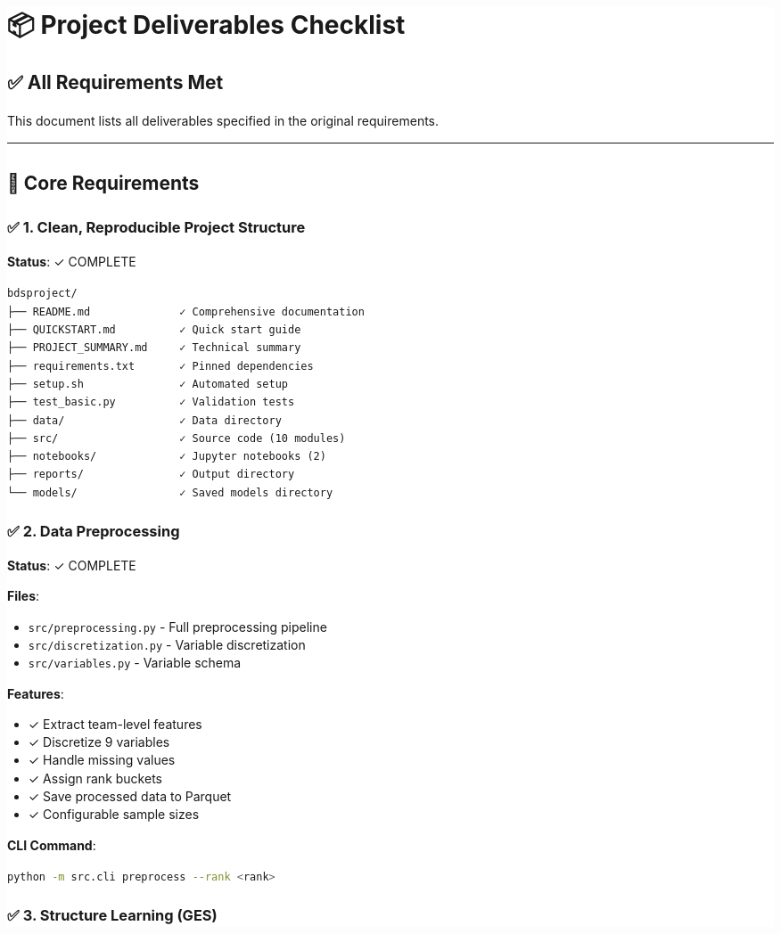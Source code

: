 # 📦 Project Deliverables Checklist

## ✅ All Requirements Met

This document lists all deliverables specified in the original requirements.

---

## 🎯 Core Requirements

### ✅ 1. Clean, Reproducible Project Structure

**Status**: ✓ COMPLETE

```
bdsproject/
├── README.md              ✓ Comprehensive documentation
├── QUICKSTART.md          ✓ Quick start guide
├── PROJECT_SUMMARY.md     ✓ Technical summary
├── requirements.txt       ✓ Pinned dependencies
├── setup.sh               ✓ Automated setup
├── test_basic.py          ✓ Validation tests
├── data/                  ✓ Data directory
├── src/                   ✓ Source code (10 modules)
├── notebooks/             ✓ Jupyter notebooks (2)
├── reports/               ✓ Output directory
└── models/                ✓ Saved models directory
```

### ✅ 2. Data Preprocessing

**Status**: ✓ COMPLETE

**Files**:
- `src/preprocessing.py` - Full preprocessing pipeline
- `src/discretization.py` - Variable discretization
- `src/variables.py` - Variable schema

**Features**:
- ✓ Extract team-level features
- ✓ Discretize 9 variables
- ✓ Handle missing values
- ✓ Assign rank buckets
- ✓ Save processed data to Parquet
- ✓ Configurable sample sizes

**CLI Command**:
```bash
python -m src.cli preprocess --rank <rank>
```

### ✅ 3. Structure Learning (GES)
